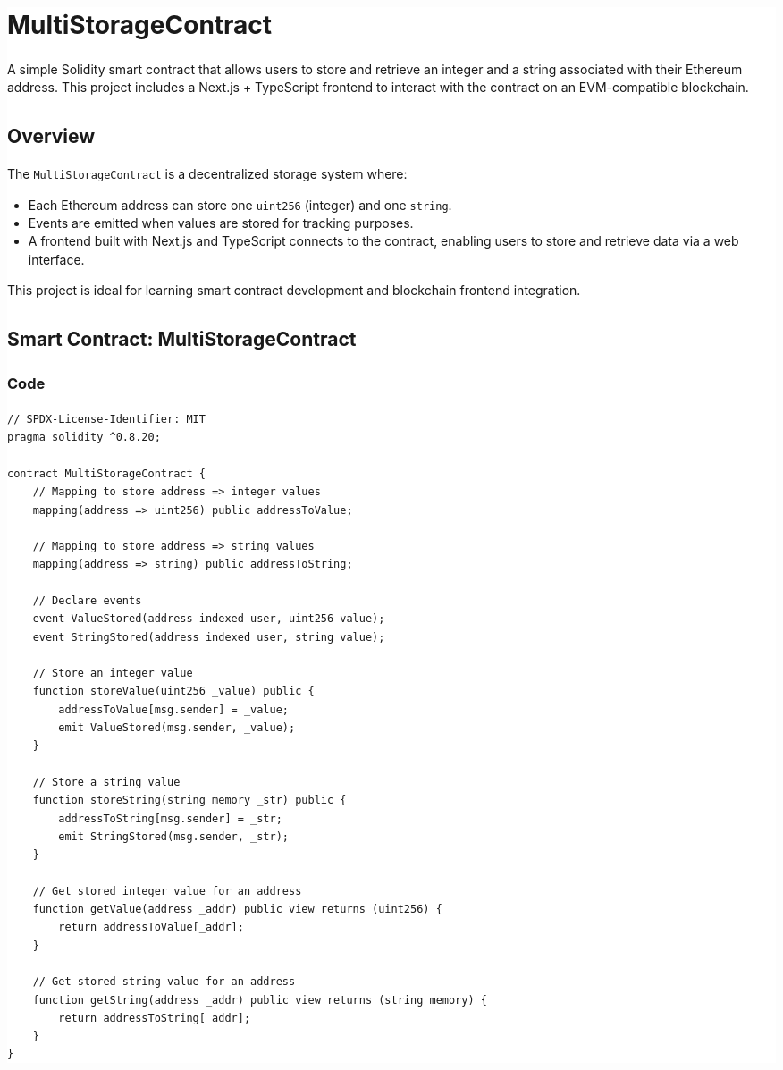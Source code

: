 
# MultiStorageContract

A simple Solidity smart contract that allows users to store and retrieve an integer and a string associated with their Ethereum address. This project includes a Next.js + TypeScript frontend to interact with the contract on an EVM-compatible blockchain.

## Overview

The `MultiStorageContract` is a decentralized storage system where:
- Each Ethereum address can store one `uint256` (integer) and one `string`.
- Events are emitted when values are stored for tracking purposes.
- A frontend built with Next.js and TypeScript connects to the contract, enabling users to store and retrieve data via a web interface.

This project is ideal for learning smart contract development and blockchain frontend integration.

## Smart Contract: MultiStorageContract

### Code
```solidity
// SPDX-License-Identifier: MIT
pragma solidity ^0.8.20;

contract MultiStorageContract {
    // Mapping to store address => integer values
    mapping(address => uint256) public addressToValue;
    
    // Mapping to store address => string values
    mapping(address => string) public addressToString;
    
    // Declare events
    event ValueStored(address indexed user, uint256 value);
    event StringStored(address indexed user, string value);
    
    // Store an integer value
    function storeValue(uint256 _value) public {
        addressToValue[msg.sender] = _value;
        emit ValueStored(msg.sender, _value);
    }
    
    // Store a string value
    function storeString(string memory _str) public {
        addressToString[msg.sender] = _str;
        emit StringStored(msg.sender, _str);
    }
    
    // Get stored integer value for an address
    function getValue(address _addr) public view returns (uint256) {
        return addressToValue[_addr];
    }
    
    // Get stored string value for an address
    function getString(address _addr) public view returns (string memory) {
        return addressToString[_addr];
    }
}
```
